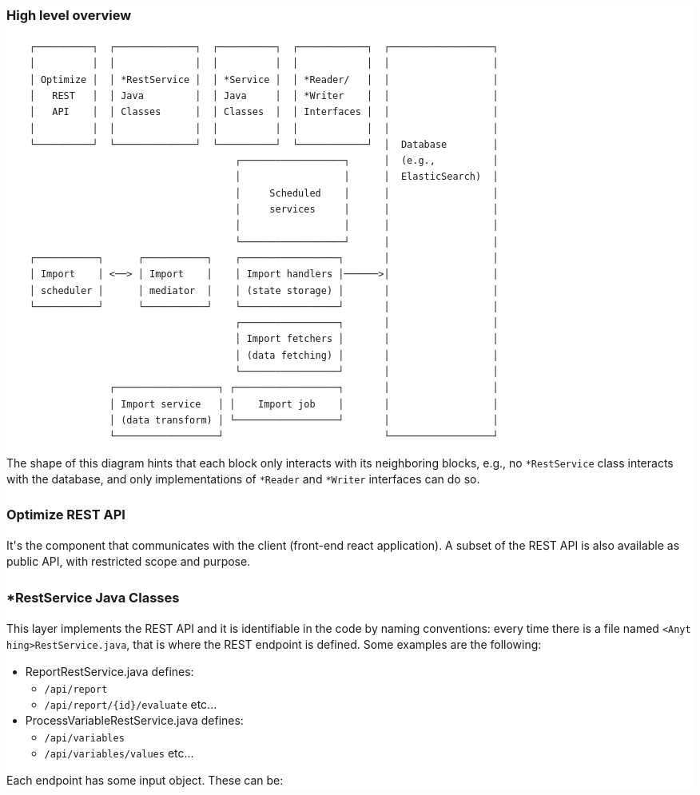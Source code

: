### High level overview

        ┌──────────┐  ┌──────────────┐  ┌──────────┐  ┌────────────┐  ┌──────────────────┐
        │          │  │              │  │          │  │            │  │                  │
        │ Optimize │  │ *RestService │  │ *Service │  │ *Reader/   │  │                  │
        │   REST   │  │ Java         │  │ Java     │  │ *Writer    │  │                  │
        │   API    │  │ Classes      │  │ Classes  │  │ Interfaces │  │                  │
        │          │  │              │  │          │  │            │  │                  │
        └──────────┘  └──────────────┘  └──────────┘  └────────────┘  │  Database        │
                                            ┌──────────────────┐      │  (e.g.,          │
                                            │                  │      │  ElasticSearch)  │
                                            │     Scheduled    │      │                  │
                                            │     services     │      │                  │
                                            │                  │      │                  │
                                            └──────────────────┘      │                  │
        ┌───────────┐      ┌───────────┐    ┌─────────────────┐       │                  │
        │ Import    │ <──> │ Import    │    │ Import handlers │──────>│                  │
        │ scheduler │      │ mediator  │    │ (state storage) │       │                  │
        └───────────┘      └───────────┘    └─────────────────┘       │                  │
                                            ┌─────────────────┐       │                  │
                                            │ Import fetchers │       │                  │
                                            │ (data fetching) │       │                  │
                                            └─────────────────┘       │                  │
                      ┌──────────────────┐ ┌──────────────────┐       │                  │
                      │ Import service   │ │    Import job    │       │                  │
                      │ (data transform) │ └──────────────────┘       │                  │
                      └──────────────────┘                            └──────────────────┘

The shape of this diagram hints that each block only interacts with its neighboring blocks, e.g.,
no `*RestService` class interacts with the database, and only implementations of `*Reader` and
`*Writer` interfaces can do so.

### Optimize REST API

It's the component that communicates with the client (front-end react application). A subset of the
REST API is also available as public API, with restricted scope and purpose.

### *RestService Java Classes

This layer implements the REST API and it is identifiable in the code by naming conventions: every
time there is a file named `<Anything>RestService.java`, that is where the REST endpoint is defined.
Some examples are the following:

* ReportRestService.java defines:
  * `/api/report`
  * `/api/report/{id}/evaluate`
    etc...
* ProcessVariableRestService.java defines:
  * `/api/variables`
  * `/api/variables/values` etc...

Each endpoint has some input object. These can be:
